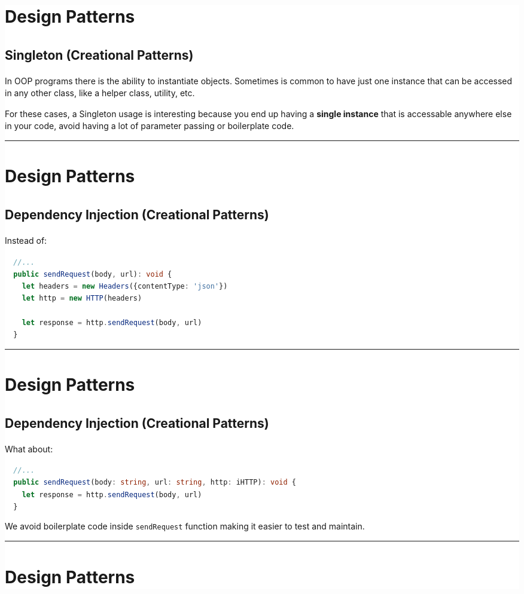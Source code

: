 
# Design Patterns

## Singleton (Creational Patterns)

In OOP programs there is the ability to instantiate objects. Sometimes is common to have just one instance that can be accessed in any other class, like a helper class, utility, etc.

For these cases, a Singleton usage is interesting because you end up having a **single instance** that is accessable anywhere else in your code, avoid having a lot of parameter passing or boilerplate code.

---

# Design Patterns

## Dependency Injection (Creational Patterns)

Instead of:

```typescript
  //...
  public sendRequest(body, url): void {
    let headers = new Headers({contentType: 'json'})
    let http = new HTTP(headers)

    let response = http.sendRequest(body, url)
  }
```

---

# Design Patterns

## Dependency Injection (Creational Patterns)

What about:

```typescript
  //...
  public sendRequest(body: string, url: string, http: iHTTP): void {
    let response = http.sendRequest(body, url)
  }
```

We avoid boilerplate code inside `sendRequest` function making it easier to test and maintain.

---

# Design Patterns
